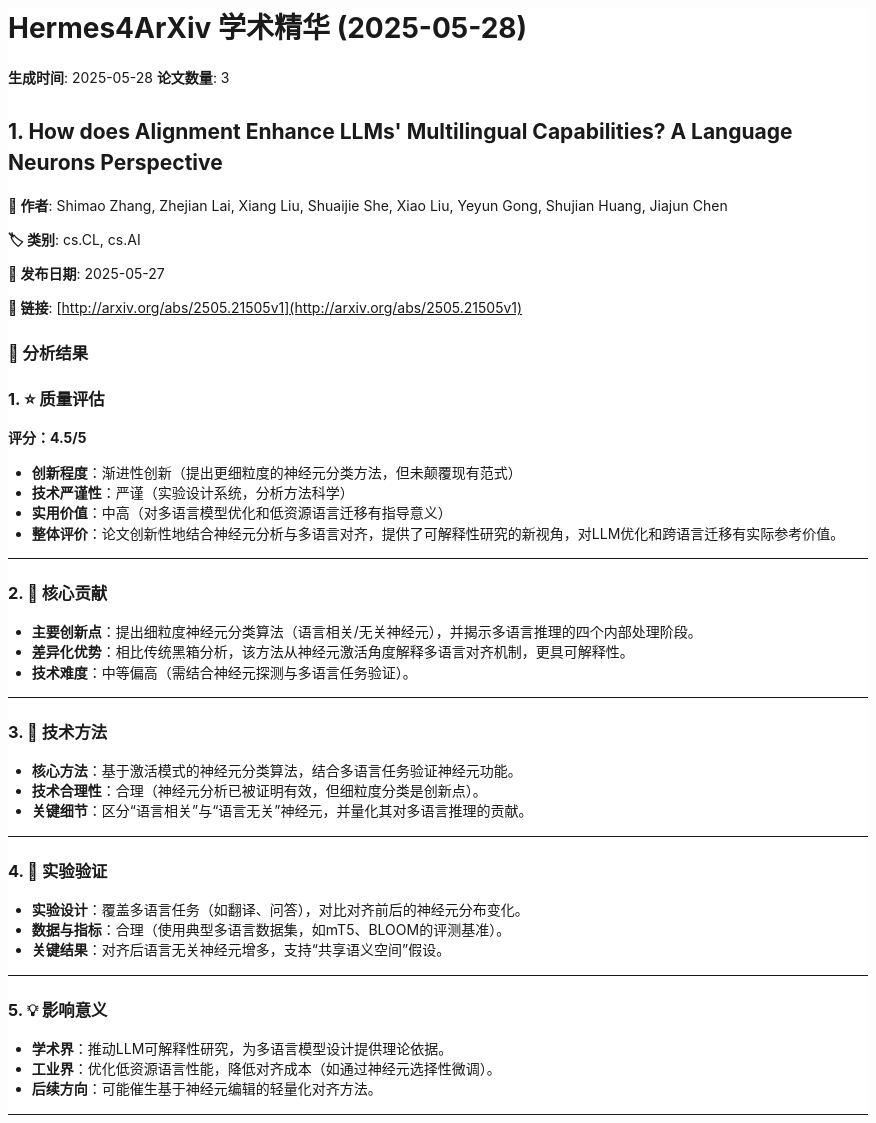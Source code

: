 

# Hermes4ArXiv 学术精华 (2025-05-28)

**生成时间**: 2025-05-28
**论文数量**: 3

## 1. How does Alignment Enhance LLMs' Multilingual Capabilities? A Language Neurons Perspective

**👥 作者**: Shimao Zhang, Zhejian Lai, Xiang Liu, Shuaijie She, Xiao Liu, Yeyun Gong, Shujian Huang, Jiajun Chen

**🏷️ 类别**: cs.CL, cs.AI

**📅 发布日期**: 2025-05-27

**🔗 链接**: [http://arxiv.org/abs/2505.21505v1](http://arxiv.org/abs/2505.21505v1)

### 📝 分析结果

### **1. ⭐ 质量评估**  
**评分：4.5/5**  
- **创新程度**：渐进性创新（提出更细粒度的神经元分类方法，但未颠覆现有范式）  
- **技术严谨性**：严谨（实验设计系统，分析方法科学）  
- **实用价值**：中高（对多语言模型优化和低资源语言迁移有指导意义）  
- **整体评价**：论文创新性地结合神经元分析与多语言对齐，提供了可解释性研究的新视角，对LLM优化和跨语言迁移有实际参考价值。  

---  

### **2. 🎯 核心贡献**  
- **主要创新点**：提出细粒度神经元分类算法（语言相关/无关神经元），并揭示多语言推理的四个内部处理阶段。  
- **差异化优势**：相比传统黑箱分析，该方法从神经元激活角度解释多语言对齐机制，更具可解释性。  
- **技术难度**：中等偏高（需结合神经元探测与多语言任务验证）。  

---  

### **3. 🔧 技术方法**  
- **核心方法**：基于激活模式的神经元分类算法，结合多语言任务验证神经元功能。  
- **技术合理性**：合理（神经元分析已被证明有效，但细粒度分类是创新点）。  
- **关键细节**：区分“语言相关”与“语言无关”神经元，并量化其对多语言推理的贡献。  

---  

### **4. 🧪 实验验证**  
- **实验设计**：覆盖多语言任务（如翻译、问答），对比对齐前后的神经元分布变化。  
- **数据与指标**：合理（使用典型多语言数据集，如mT5、BLOOM的评测基准）。  
- **关键结果**：对齐后语言无关神经元增多，支持“共享语义空间”假设。  

---  

### **5. 💡 影响意义**  
- **学术界**：推动LLM可解释性研究，为多语言模型设计提供理论依据。  
- **工业界**：优化低资源语言性能，降低对齐成本（如通过神经元选择性微调）。  
- **后续方向**：可能催生基于神经元编辑的轻量化对齐方法。  

---  